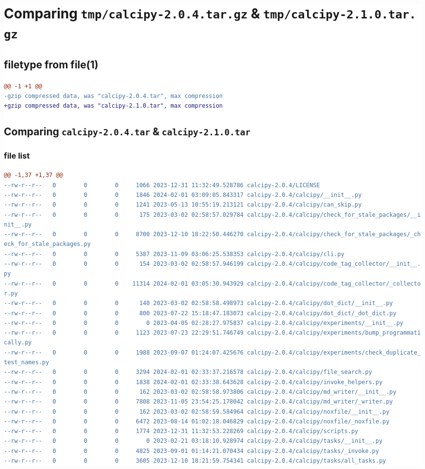 # Comparing `tmp/calcipy-2.0.4.tar.gz` & `tmp/calcipy-2.1.0.tar.gz`

## filetype from file(1)

```diff
@@ -1 +1 @@
-gzip compressed data, was "calcipy-2.0.4.tar", max compression
+gzip compressed data, was "calcipy-2.1.0.tar", max compression
```

## Comparing `calcipy-2.0.4.tar` & `calcipy-2.1.0.tar`

### file list

```diff
@@ -1,37 +1,37 @@
--rw-r--r--   0        0        0     1066 2023-12-31 11:32:49.528786 calcipy-2.0.4/LICENSE
--rw-r--r--   0        0        0     1846 2024-02-01 03:09:05.843317 calcipy-2.0.4/calcipy/__init__.py
--rw-r--r--   0        0        0     1241 2023-05-13 10:55:19.213121 calcipy-2.0.4/calcipy/can_skip.py
--rw-r--r--   0        0        0      175 2023-03-02 02:58:57.029784 calcipy-2.0.4/calcipy/check_for_stale_packages/__init__.py
--rw-r--r--   0        0        0     8700 2023-12-10 18:22:50.446270 calcipy-2.0.4/calcipy/check_for_stale_packages/_check_for_stale_packages.py
--rw-r--r--   0        0        0     5387 2023-11-09 03:06:25.538353 calcipy-2.0.4/calcipy/cli.py
--rw-r--r--   0        0        0      154 2023-03-02 02:58:57.946199 calcipy-2.0.4/calcipy/code_tag_collector/__init__.py
--rw-r--r--   0        0        0    11314 2024-02-01 03:05:30.943929 calcipy-2.0.4/calcipy/code_tag_collector/_collector.py
--rw-r--r--   0        0        0      140 2023-03-02 02:58:58.498973 calcipy-2.0.4/calcipy/dot_dict/__init__.py
--rw-r--r--   0        0        0      800 2023-07-22 15:18:47.183073 calcipy-2.0.4/calcipy/dot_dict/_dot_dict.py
--rw-r--r--   0        0        0        0 2023-04-05 02:28:27.975837 calcipy-2.0.4/calcipy/experiments/__init__.py
--rw-r--r--   0        0        0     1123 2023-07-23 22:29:51.746749 calcipy-2.0.4/calcipy/experiments/bump_programmatically.py
--rw-r--r--   0        0        0     1988 2023-09-07 01:24:07.425676 calcipy-2.0.4/calcipy/experiments/check_duplicate_test_names.py
--rw-r--r--   0        0        0     3294 2024-02-01 02:33:37.216578 calcipy-2.0.4/calcipy/file_search.py
--rw-r--r--   0        0        0     1838 2024-02-01 02:33:38.643628 calcipy-2.0.4/calcipy/invoke_helpers.py
--rw-r--r--   0        0        0      162 2023-03-02 02:58:58.973806 calcipy-2.0.4/calcipy/md_writer/__init__.py
--rw-r--r--   0        0        0     7808 2023-11-05 23:54:25.178042 calcipy-2.0.4/calcipy/md_writer/_writer.py
--rw-r--r--   0        0        0      162 2023-03-02 02:58:59.584964 calcipy-2.0.4/calcipy/noxfile/__init__.py
--rw-r--r--   0        0        0     6472 2023-08-14 01:02:18.046829 calcipy-2.0.4/calcipy/noxfile/_noxfile.py
--rw-r--r--   0        0        0     1774 2023-12-31 11:32:53.228269 calcipy-2.0.4/calcipy/scripts.py
--rw-r--r--   0        0        0        0 2023-02-21 03:18:10.928974 calcipy-2.0.4/calcipy/tasks/__init__.py
--rw-r--r--   0        0        0     4825 2023-09-01 01:14:21.070434 calcipy-2.0.4/calcipy/tasks/_invoke.py
--rw-r--r--   0        0        0     3605 2023-12-10 18:21:59.754341 calcipy-2.0.4/calcipy/tasks/all_tasks.py
```